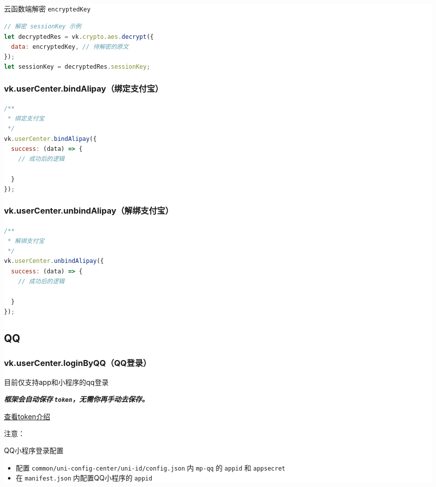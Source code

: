 
云函数端解密 `encryptedKey` 
```js
// 解密 sessionKey 示例
let decryptedRes = vk.crypto.aes.decrypt({
  data: encryptedKey, // 待解密的原文
});
let sessionKey = decryptedRes.sessionKey;
```


### vk.userCenter.bindAlipay（绑定支付宝）

```js
/**
 * 绑定支付宝
 */
vk.userCenter.bindAlipay({
  success: (data) => {
    // 成功后的逻辑
    
  }
});
```

### vk.userCenter.unbindAlipay（解绑支付宝）

```js
/**
 * 解绑支付宝
 */
vk.userCenter.unbindAlipay({
  success: (data) => {
    // 成功后的逻辑
    
  }
});
```

## QQ

### vk.userCenter.loginByQQ（QQ登录）

目前仅支持app和小程序的qq登录

___框架会自动保存 `token`，无需你再手动去保存。___

[查看token介绍](#token介绍) 

注意：

QQ小程序登录配置

* 配置 `common/uni-config-center/uni-id/config.json` 内 `mp-qq` 的 `appid` 和 `appsecret`
* 在 `manifest.json` 内配置QQ小程序的 `appid`
